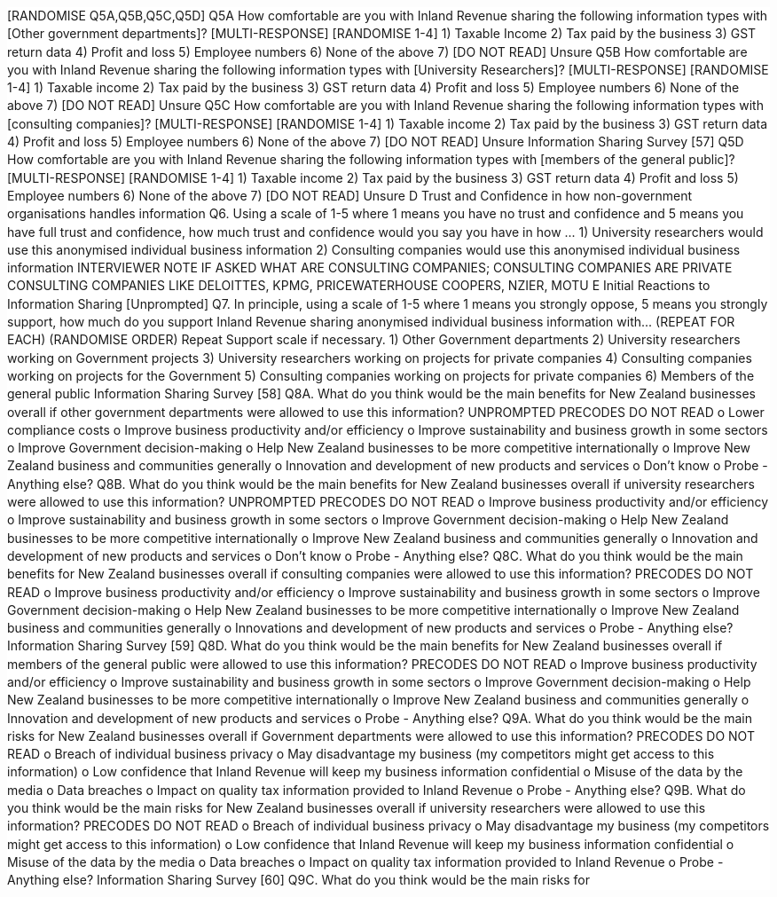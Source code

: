 \[RANDOMISE Q5A,Q5B,Q5C,Q5D\] Q5A How comfortable are you with Inland Revenue sharing the following information types with \[Other government departments\]? \[MULTI-RESPONSE\] \[RANDOMISE 1-4\] 1) Taxable Income 2) Tax paid by the business 3) GST return data 4) Profit and loss 5) Employee numbers 6) None of the above 7) \[DO NOT READ\] Unsure Q5B How comfortable are you with Inland Revenue sharing the following information types with \[University Researchers\]? \[MULTI-RESPONSE\] \[RANDOMISE 1-4\] 1) Taxable income 2) Tax paid by the business 3) GST return data 4) Profit and loss 5) Employee numbers 6) None of the above 7) \[DO NOT READ\] Unsure Q5C How comfortable are you with Inland Revenue sharing the following information types with \[consulting companies\]? \[MULTI-RESPONSE\] \[RANDOMISE 1-4\] 1) Taxable income 2) Tax paid by the business 3) GST return data 4) Profit and loss 5) Employee numbers 6) None of the above 7) \[DO NOT READ\] Unsure Information Sharing Survey \[57\] Q5D How comfortable are you with Inland Revenue sharing the following information types with \[members of the general public\]? \[MULTI-RESPONSE\] \[RANDOMISE 1-4\] 1) Taxable income 2) Tax paid by the business 3) GST return data 4) Profit and loss 5) Employee numbers 6) None of the above 7) \[DO NOT READ\] Unsure D Trust and Confidence in how non-government organisations handles information Q6. Using a scale of 1-5 where 1 means you have no trust and confidence and 5 means you have full trust and confidence, how much trust and confidence would you say you have in how ... 1) University researchers would use this anonymised individual business information 2) Consulting companies would use this anonymised individual business information INTERVIEWER NOTE IF ASKED WHAT ARE CONSULTING COMPANIES; CONSULTING COMPANIES ARE PRIVATE CONSULTING COMPANIES LIKE DELOITTES, KPMG, PRICEWATERHOUSE COOPERS, NZIER, MOTU E Initial Reactions to Information Sharing \[Unprompted\] Q7. In principle, using a scale of 1-5 where 1 means you strongly oppose, 5 means you strongly support, how much do you support Inland Revenue sharing anonymised individual business information with... (REPEAT FOR EACH) (RANDOMISE ORDER) Repeat Support scale if necessary. 1) Other Government departments 2) University researchers working on Government projects 3) University researchers working on projects for private companies 4) Consulting companies working on projects for the Government 5) Consulting companies working on projects for private companies 6) Members of the general public Information Sharing Survey \[58\] Q8A. What do you think would be the main benefits for New Zealand businesses overall if other government departments were allowed to use this information? UNPROMPTED PRECODES DO NOT READ o Lower compliance costs o Improve business productivity and/or efficiency o Improve sustainability and business growth in some sectors o Improve Government decision-making o Help New Zealand businesses to be more competitive internationally o Improve New Zealand business and communities generally o Innovation and development of new products and services o Don’t know o Probe - Anything else? Q8B. What do you think would be the main benefits for New Zealand businesses overall if university researchers were allowed to use this information? UNPROMPTED PRECODES DO NOT READ o Improve business productivity and/or efficiency o Improve sustainability and business growth in some sectors o Improve Government decision-making o Help New Zealand businesses to be more competitive internationally o Improve New Zealand business and communities generally o Innovation and development of new products and services o Don’t know o Probe - Anything else? Q8C. What do you think would be the main benefits for New Zealand businesses overall if consulting companies were allowed to use this information? PRECODES DO NOT READ o Improve business productivity and/or efficiency o Improve sustainability and business growth in some sectors o Improve Government decision-making o Help New Zealand businesses to be more competitive internationally o Improve New Zealand business and communities generally o Innovations and development of new products and services o Probe - Anything else? Information Sharing Survey \[59\] Q8D. What do you think would be the main benefits for New Zealand businesses overall if members of the general public were allowed to use this information? PRECODES DO NOT READ o Improve business productivity and/or efficiency o Improve sustainability and business growth in some sectors o Improve Government decision-making o Help New Zealand businesses to be more competitive internationally o Improve New Zealand business and communities generally o Innovation and development of new products and services o Probe - Anything else? Q9A. What do you think would be the main risks for New Zealand businesses overall if Government departments were allowed to use this information? PRECODES DO NOT READ o Breach of individual business privacy o May disadvantage my business (my competitors might get access to this information) o Low confidence that Inland Revenue will keep my business information confidential o Misuse of the data by the media o Data breaches o Impact on quality tax information provided to Inland Revenue o Probe - Anything else? Q9B. What do you think would be the main risks for New Zealand businesses overall if university researchers were allowed to use this information? PRECODES DO NOT READ o Breach of individual business privacy o May disadvantage my business (my competitors might get access to this information) o Low confidence that Inland Revenue will keep my business information confidential o Misuse of the data by the media o Data breaches o Impact on quality tax information provided to Inland Revenue o Probe - Anything else? Information Sharing Survey \[60\] Q9C. What do you think would be the main risks for